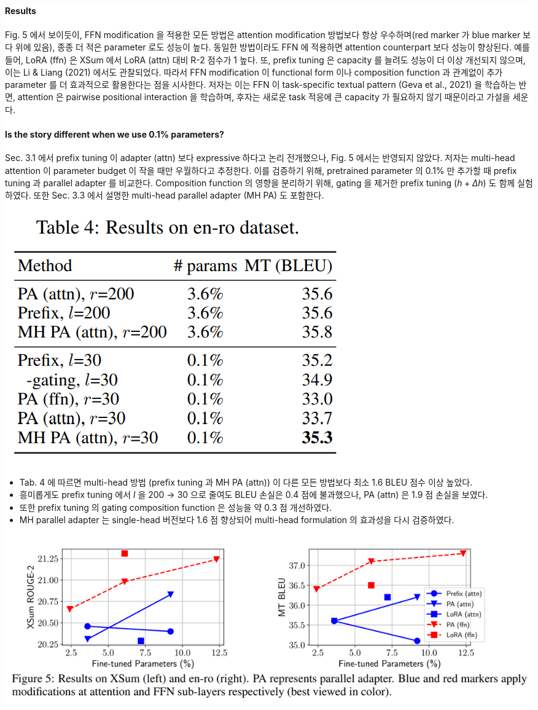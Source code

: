 #### Results

Fig. 5 에서 보이듯이, FFN modification 을 적용한 모든 방법은 attention modification 방법보다 항상 우수하며(red marker 가 blue marker 보다 위에 있음), 종종 더 적은 parameter 로도 성능이 높다. 동일한 방법이라도 FFN 에 적용하면 attention counterpart 보다 성능이 향상된다. 예를 들어, LoRA (ffn) 은 XSum 에서 LoRA (attn) 대비 R-2 점수가 1 높다. 또, prefix tuning 은 capacity 를 늘려도 성능이 더 이상 개선되지 않으며, 이는 Li & Liang (2021) 에서도 관찰되었다. 따라서 FFN modification 이 functional form 이나 composition function 과 관계없이 추가 parameter 를 더 효과적으로 활용한다는 점을 시사한다. 저자는 이는 FFN 이 task-specific textual pattern (Geva et al., 2021) 을 학습하는 반면, attention 은 pairwise positional interaction 을 학습하며, 후자는 새로운 task 적응에 큰 capacity 가 필요하지 않기 때문이라고 가설을 세운다.

#### Is the story different when we use 0.1% parameters?

Sec. 3.1 에서 prefix tuning 이 adapter (attn) 보다 expressive 하다고 논리 전개했으나, Fig. 5 에서는 반영되지 않았다. 저자는 multi-head attention 이 parameter budget 이 작을 때만 우월하다고 추정한다. 이를 검증하기 위해, pretrained parameter 의 0.1% 만 추가할 때 prefix tuning 과 parallel adapter 를 비교한다. Composition function 의 영향을 분리하기 위해, gating 을 제거한 prefix tuning ($h + \Delta h$) 도 함께 실험하였다. 또한 Sec. 3.3 에서 설명한 multi-head parallel adapter (MH PA) 도 포함한다.

![Table 4](image-7.png)

* Tab. 4 에 따르면 multi-head 방법 (prefix tuning 과 MH PA (attn)) 이 다른 모든 방법보다 최소 1.6 BLEU 점수 이상 높았다. 
* 흥미롭게도 prefix tuning 에서 $l$ 을 200 → 30 으로 줄여도 BLEU 손실은 0.4 점에 불과했으나, PA (attn) 은 1.9 점 손실을 보였다. 
* 또한 prefix tuning 의 gating composition function 은 성능을 약 0.3 점 개선하였다. 
* MH parallel adapter 는 single-head 버전보다 1.6 점 향상되어 multi-head formulation 의 효과성을 다시 검증하였다.

![Figure 5](image-8.png)
